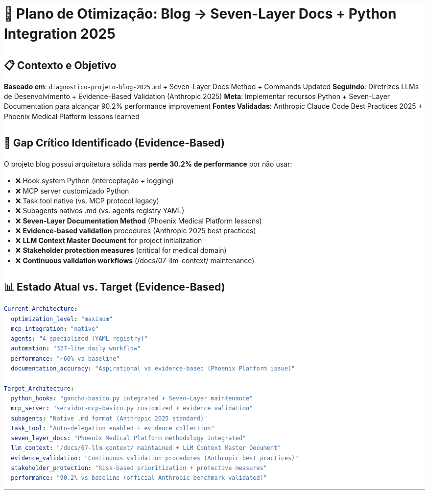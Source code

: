 # 🚀 Plano de Otimização: Blog → Seven-Layer Docs + Python Integration 2025

## 📋 Contexto e Objetivo

**Baseado em**: `diagnostico-projeto-blog-2025.md` + Seven-Layer Docs Method + Commands Updated
**Seguindo**: Diretrizes LLMs de Desenvolvimento + Evidence-Based Validation (Anthropic 2025)
**Meta**: Implementar recursos Python + Seven-Layer Documentation para alcançar 90.2% performance improvement
**Fontes Validadas**: Anthropic Claude Code Best Practices 2025 + Phoenix Medical Platform lessons learned

## 🎯 Gap Crítico Identificado (Evidence-Based)

O projeto blog possui arquitetura sólida mas **perde 30.2% de performance** por não usar:
- ❌ Hook system Python (interceptação + logging)
- ❌ MCP server customizado Python
- ❌ Task tool native (vs. MCP protocol legacy)
- ❌ Subagents nativos .md (vs. agents registry YAML)
- ❌ **Seven-Layer Documentation Method** (Phoenix Medical Platform lessons)
- ❌ **Evidence-based validation** procedures (Anthropic 2025 best practices)
- ❌ **LLM Context Master Document** for project initialization
- ❌ **Stakeholder protection measures** (critical for medical domain)
- ❌ **Continuous validation workflows** (/docs/07-llm-context/ maintenance)

## 📊 Estado Atual vs. Target (Evidence-Based)

```yaml
Current_Architecture:
  optimization_level: "maximum"
  mcp_integration: "native"
  agents: "4 specialized (YAML registry)"
  automation: "327-line daily workflow"
  performance: "~60% vs baseline"
  documentation_accuracy: "Aspirational vs evidence-based (Phoenix Platform issue)"

Target_Architecture:
  python_hooks: "gancho-basico.py integrated + Seven-Layer maintenance"
  mcp_server: "servidor-mcp-basico.py customized + evidence validation"
  subagents: "Native .md format (Anthropic 2025 standard)"
  task_tool: "Auto-delegation enabled + evidence collection"
  seven_layer_docs: "Phoenix Medical Platform methodology integrated"
  llm_context: "/docs/07-llm-context/ maintained + LLM Context Master Document"
  evidence_validation: "Continuous validation procedures (Anthropic best practices)"
  stakeholder_protection: "Risk-based prioritization + protective measures"
  performance: "90.2% vs baseline (official Anthropic benchmark validated)"
```

---
